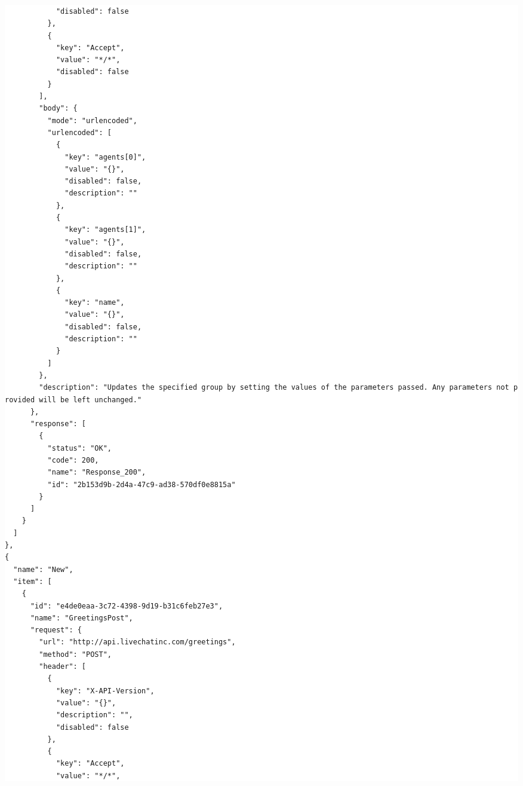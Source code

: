                 "disabled": false
              },
              {
                "key": "Accept",
                "value": "*/*",
                "disabled": false
              }
            ],
            "body": {
              "mode": "urlencoded",
              "urlencoded": [
                {
                  "key": "agents[0]",
                  "value": "{}",
                  "disabled": false,
                  "description": ""
                },
                {
                  "key": "agents[1]",
                  "value": "{}",
                  "disabled": false,
                  "description": ""
                },
                {
                  "key": "name",
                  "value": "{}",
                  "disabled": false,
                  "description": ""
                }
              ]
            },
            "description": "Updates the specified group by setting the values of the parameters passed. Any parameters not provided will be left unchanged."
          },
          "response": [
            {
              "status": "OK",
              "code": 200,
              "name": "Response_200",
              "id": "2b153d9b-2d4a-47c9-ad38-570df0e8815a"
            }
          ]
        }
      ]
    },
    {
      "name": "New",
      "item": [
        {
          "id": "e4de0eaa-3c72-4398-9d19-b31c6feb27e3",
          "name": "GreetingsPost",
          "request": {
            "url": "http://api.livechatinc.com/greetings",
            "method": "POST",
            "header": [
              {
                "key": "X-API-Version",
                "value": "{}",
                "description": "",
                "disabled": false
              },
              {
                "key": "Accept",
                "value": "*/*",